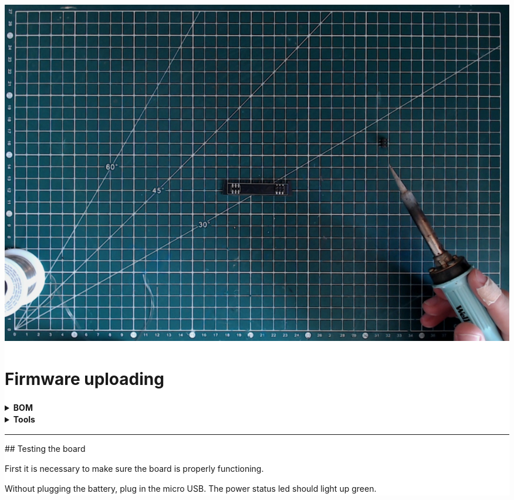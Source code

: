 ![touch zone pcb soldering](./ressources/solder_touch.jpg "touch zone pcb soldering")


# **Firmware uploading**

<details><summary> <b>BOM</b> </summary></details>
<details><summary> <b>Tools</b> </summary></details>
<hr>
## Testing the board

First it is necessary to make sure the board is properly functioning. 

Without plugging the battery, plug in the micro USB. The power status led should light up green. 
